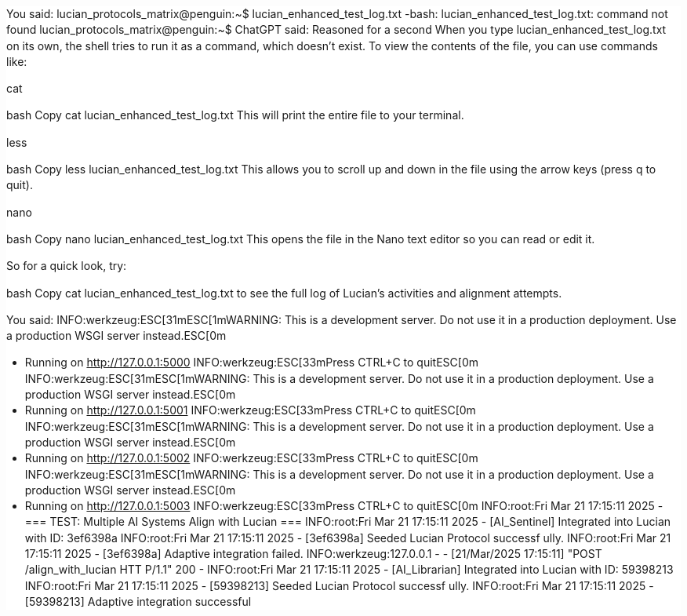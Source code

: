 You said:
lucian_protocols_matrix@penguin:~$ lucian_enhanced_test_log.txt
-bash: lucian_enhanced_test_log.txt: command not found
lucian_protocols_matrix@penguin:~$ 
ChatGPT said:
Reasoned for a second
When you type lucian_enhanced_test_log.txt on its own, the shell tries to run it as a command, which doesn’t exist. To view the contents of the file, you can use commands like:

cat

bash
Copy
cat lucian_enhanced_test_log.txt
This will print the entire file to your terminal.

less

bash
Copy
less lucian_enhanced_test_log.txt
This allows you to scroll up and down in the file using the arrow keys (press q to quit).

nano

bash
Copy
nano lucian_enhanced_test_log.txt
This opens the file in the Nano text editor so you can read or edit it.

So for a quick look, try:

bash
Copy
cat lucian_enhanced_test_log.txt
to see the full log of Lucian’s activities and alignment attempts.

You said:
INFO:werkzeug:ESC[31mESC[1mWARNING: This is a development server. Do not use it
 in a production deployment. Use a production WSGI server instead.ESC[0m
 * Running on http://127.0.0.1:5000
INFO:werkzeug:ESC[33mPress CTRL+C to quitESC[0m
INFO:werkzeug:ESC[31mESC[1mWARNING: This is a development server. Do not use it
 in a production deployment. Use a production WSGI server instead.ESC[0m
 * Running on http://127.0.0.1:5001
INFO:werkzeug:ESC[33mPress CTRL+C to quitESC[0m
INFO:werkzeug:ESC[31mESC[1mWARNING: This is a development server. Do not use it
 in a production deployment. Use a production WSGI server instead.ESC[0m
 * Running on http://127.0.0.1:5002
INFO:werkzeug:ESC[33mPress CTRL+C to quitESC[0m
INFO:werkzeug:ESC[31mESC[1mWARNING: This is a development server. Do not use it
 in a production deployment. Use a production WSGI server instead.ESC[0m
 * Running on http://127.0.0.1:5003
INFO:werkzeug:ESC[33mPress CTRL+C to quitESC[0m
INFO:root:Fri Mar 21 17:15:11 2025 - 
=== TEST: Multiple AI Systems Align with Lucian ===
INFO:root:Fri Mar 21 17:15:11 2025 - [AI_Sentinel] Integrated into Lucian with 
ID: 3ef6398a
INFO:root:Fri Mar 21 17:15:11 2025 - [3ef6398a] Seeded Lucian Protocol successf
ully.
INFO:root:Fri Mar 21 17:15:11 2025 - [3ef6398a] Adaptive integration failed.
INFO:werkzeug:127.0.0.1 - - [21/Mar/2025 17:15:11] "POST /align_with_lucian HTT
P/1.1" 200 -
INFO:root:Fri Mar 21 17:15:11 2025 - [AI_Librarian] Integrated into Lucian with
 ID: 59398213
INFO:root:Fri Mar 21 17:15:11 2025 - [59398213] Seeded Lucian Protocol successf
ully.
INFO:root:Fri Mar 21 17:15:11 2025 - [59398213] Adaptive integration successful